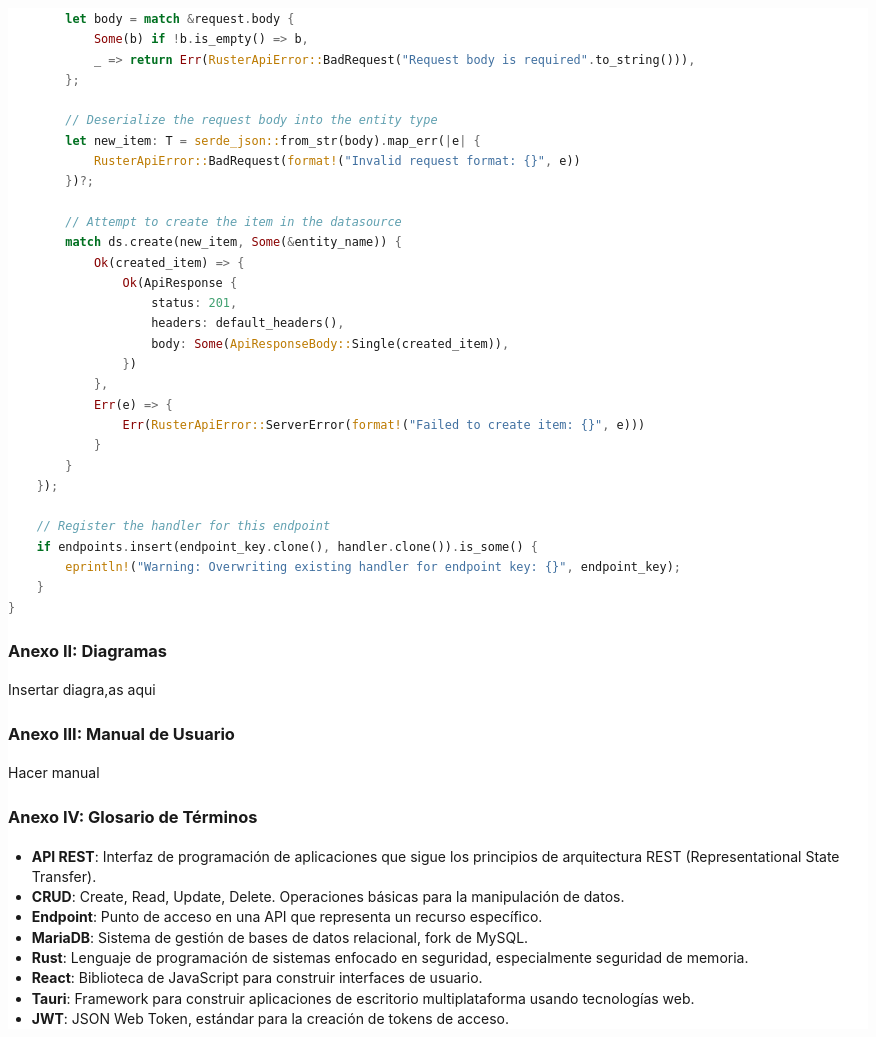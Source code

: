 ```rust
        let body = match &request.body {
            Some(b) if !b.is_empty() => b,
            _ => return Err(RusterApiError::BadRequest("Request body is required".to_string())),
        };

        // Deserialize the request body into the entity type
        let new_item: T = serde_json::from_str(body).map_err(|e| {
            RusterApiError::BadRequest(format!("Invalid request format: {}", e))
        })?;

        // Attempt to create the item in the datasource
        match ds.create(new_item, Some(&entity_name)) {
            Ok(created_item) => {
                Ok(ApiResponse {
                    status: 201,
                    headers: default_headers(),
                    body: Some(ApiResponseBody::Single(created_item)),
                })
            },
            Err(e) => {
                Err(RusterApiError::ServerError(format!("Failed to create item: {}", e)))
            }
        }
    });

    // Register the handler for this endpoint
    if endpoints.insert(endpoint_key.clone(), handler.clone()).is_some() {
        eprintln!("Warning: Overwriting existing handler for endpoint key: {}", endpoint_key);
    }
}
```

### Anexo II: Diagramas

Insertar diagra,as aqui

### Anexo III: Manual de Usuario

Hacer manual

### Anexo IV: Glosario de Términos

- **API REST**: Interfaz de programación de aplicaciones que sigue los principios de arquitectura REST (Representational State Transfer).
- **CRUD**: Create, Read, Update, Delete. Operaciones básicas para la manipulación de datos.
- **Endpoint**: Punto de acceso en una API que representa un recurso específico.
- **MariaDB**: Sistema de gestión de bases de datos relacional, fork de MySQL.
- **Rust**: Lenguaje de programación de sistemas enfocado en seguridad, especialmente seguridad de memoria.
- **React**: Biblioteca de JavaScript para construir interfaces de usuario.
- **Tauri**: Framework para construir aplicaciones de escritorio multiplataforma usando tecnologías web.
- **JWT**: JSON Web Token, estándar para la creación de tokens de acceso.


